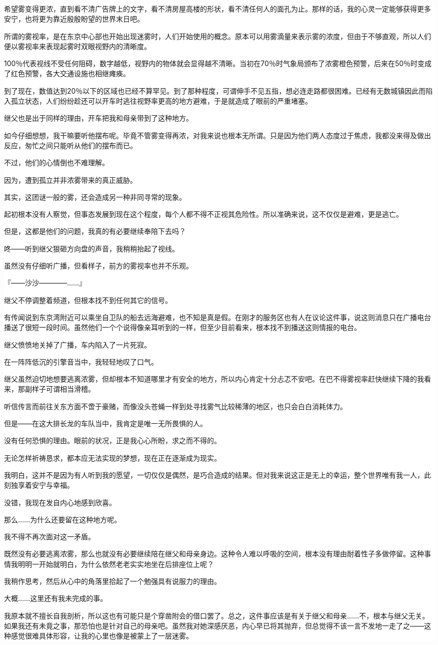 希望雾变得更浓，直到看不清广告牌上的文字，看不清房屋高楼的形状，看不清任何人的面孔为止。那样的话，我的心灵一定能够获得更多安宁，也将更为靠近殷殷盼望的世界末日吧。

所谓的雾视率，是在东京中心部也开始出现迷雾时，人们开始使用的概念。原本可以用雾滴量来表示雾的浓度，但由于不够直观，所以人们便以雾视率来表现起雾时双眼视野内的清晰度。

100％代表视线不受任何阻碍，数字越低，视野内的物体就会显得越不清晰。当初在70％时气象局颁布了浓雾橙色预警，后来在50％时变成了红色预警，各大交通设施也相继瘫痪。

到了现在，数值达到20％以下的区域也已经不算罕见。到了那种程度，可谓伸手不见五指，想必连走路都很困难。已经有无数城镇因此而陷入孤立状态，人们纷纷趁还可以开车时逃往视野率更高的地方避难，于是就造成了眼前的严重堵塞。

继父也是出于同样的理由，开车把我和母亲带到了这种地方。

如今仔细想想，我干嘛要听他摆布呢。毕竟不管雾变得再浓，对我来说也根本无所谓。只是因为他们两人态度过于焦虑，我都没来得及做出反应，匆忙之间只能听从他们的摆布而已。

不过，他们的心情倒也不难理解。

因为，遭到孤立并非浓雾带来的真正威胁。

其实，这团谜一般的雾，还会造成另一种非同寻常的现象。

起初根本没有人察觉，但事态发展到现在这个程度，每个人都不得不正视其危险性。所以准确来说，这不仅仅是避难，更是逃亡。

但是，这都是他们的问题，我真的有必要继续奉陪下去吗？

咚——听到继父狠砸方向盘的声音，我稍稍抬起了视线。

虽然没有仔细听广播，但看样子，前方的雾视率也并不乐观。

『——沙沙————……』

继父不停调整着频道，但根本找不到任何其它的信号。

有传闻说到东京湾附近可以乘坐自卫队的船去远海避难，也不知是真是假。在刚才的服务区也有人在议论这件事，说这则消息只在广播电台播送了很短一段时间。虽然他们一个个说得像亲耳听到的一样，但至少目前看来，根本找不到播送这则情报的电台。

继父愤愤地关掉了广播，车内陷入了一片死寂。

在一阵阵低沉的引擎音当中，我轻轻地叹了口气。

继父虽然迫切地想要逃离浓雾，但却根本不知道哪里才有安全的地方，所以内心肯定十分忐忑不安吧。在巴不得雾视率赶快继续下降的我看来，那副样子可谓相当滑稽。

听信传言而前往关东方面不啻于豪赌，而像没头苍蝇一样到处寻找雾气比较稀薄的地区，也只会白白消耗体力。

但是——在这大排长龙的车队当中，我肯定是唯一无所畏惧的人。

没有任何恐惧的理由。眼前的状况，正是我心心所盼，求之而不得的。

无论怎样祈祷恳求，都本应无法实现的梦想，现在正在逐渐成为现实。

我明白，这并不是因为有人听到我的愿望，一切仅仅是偶然，是巧合造成的结果。但对我来说这正是无上的幸运，整个世界唯有我一人，此刻独享着安宁与幸福。

没错，我现在发自内心地感到欣喜。

那么……为什么还要留在这种地方呢。

我不得不再次面对这一矛盾。

既然没有必要逃离浓雾，那么也就没有必要继续陪在继父和母亲身边。这种令人难以呼吸的空间，根本没有理由耐着性子多做停留。这种事情我明明一开始就明白，为什么依然老老实实地坐在后排座位上呢？

我稍作思考，然后从心中的角落里拾起了一个勉强具有说服力的理由。

大概……这里还有我未完成的事。

我原本就不擅长自我剖析，所以这也有可能只是个穿凿附会的借口罢了。总之，这件事应该是有关于继父和母亲……不，根本与继父无关。如果我还有未竟之事，那恐怕也是针对自己的母亲吧。虽然我对她深感厌恶，内心早已将其抛弃，但总觉得不该一言不发地一走了之——这种感觉很难具体形容，让我的心里也像是被蒙上了一层迷雾。

